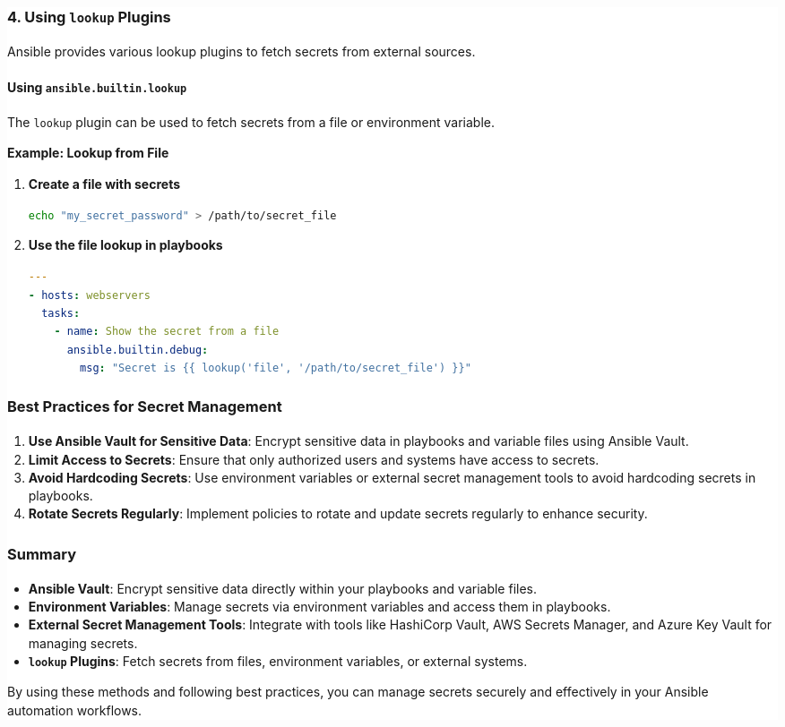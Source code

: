### 4. Using `lookup` Plugins

Ansible provides various lookup plugins to fetch secrets from external sources.

#### **Using `ansible.builtin.lookup`**

The `lookup` plugin can be used to fetch secrets from a file or environment variable.

**Example: Lookup from File**

1. **Create a file with secrets**

   ```bash
   echo "my_secret_password" > /path/to/secret_file
   ```

2. **Use the file lookup in playbooks**

   ```yaml
   ---
   - hosts: webservers
     tasks:
       - name: Show the secret from a file
         ansible.builtin.debug:
           msg: "Secret is {{ lookup('file', '/path/to/secret_file') }}"
   ```

### Best Practices for Secret Management

1. **Use Ansible Vault for Sensitive Data**: Encrypt sensitive data in playbooks and variable files using Ansible Vault.
2. **Limit Access to Secrets**: Ensure that only authorized users and systems have access to secrets.
3. **Avoid Hardcoding Secrets**: Use environment variables or external secret management tools to avoid hardcoding secrets in playbooks.
4. **Rotate Secrets Regularly**: Implement policies to rotate and update secrets regularly to enhance security.

### Summary

- **Ansible Vault**: Encrypt sensitive data directly within your playbooks and variable files.
- **Environment Variables**: Manage secrets via environment variables and access them in playbooks.
- **External Secret Management Tools**: Integrate with tools like HashiCorp Vault, AWS Secrets Manager, and Azure Key Vault for managing secrets.
- **`lookup` Plugins**: Fetch secrets from files, environment variables, or external systems.

By using these methods and following best practices, you can manage secrets securely and effectively in your Ansible automation workflows.
